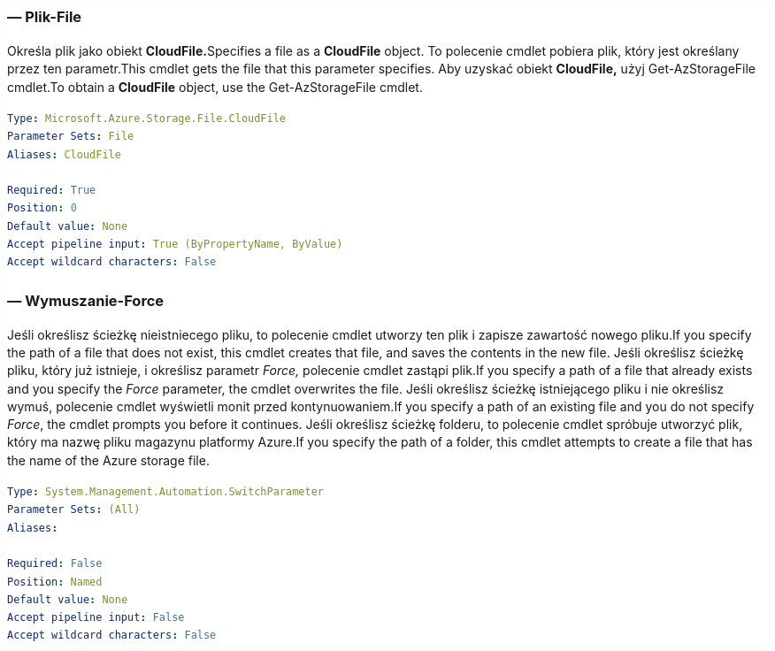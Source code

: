 ### <span data-ttu-id="7f4e4-151">— Plik</span><span class="sxs-lookup"><span data-stu-id="7f4e4-151">-File</span></span>
<span data-ttu-id="7f4e4-152">Określa plik jako obiekt **CloudFile.**</span><span class="sxs-lookup"><span data-stu-id="7f4e4-152">Specifies a file as a **CloudFile** object.</span></span>
<span data-ttu-id="7f4e4-153">To polecenie cmdlet pobiera plik, który jest określany przez ten parametr.</span><span class="sxs-lookup"><span data-stu-id="7f4e4-153">This cmdlet gets the file that this parameter specifies.</span></span>
<span data-ttu-id="7f4e4-154">Aby uzyskać obiekt **CloudFile,** użyj Get-AzStorageFile cmdlet.</span><span class="sxs-lookup"><span data-stu-id="7f4e4-154">To obtain a **CloudFile** object, use the Get-AzStorageFile cmdlet.</span></span>

```yaml
Type: Microsoft.Azure.Storage.File.CloudFile
Parameter Sets: File
Aliases: CloudFile

Required: True
Position: 0
Default value: None
Accept pipeline input: True (ByPropertyName, ByValue)
Accept wildcard characters: False
```

### <span data-ttu-id="7f4e4-155">— Wymuszanie</span><span class="sxs-lookup"><span data-stu-id="7f4e4-155">-Force</span></span>
<span data-ttu-id="7f4e4-156">Jeśli określisz ścieżkę nieistniecego pliku, to polecenie cmdlet utworzy ten plik i zapisze zawartość nowego pliku.</span><span class="sxs-lookup"><span data-stu-id="7f4e4-156">If you specify the path of a file that does not exist, this cmdlet creates that file, and saves the contents in the new file.</span></span>
<span data-ttu-id="7f4e4-157">Jeśli określisz ścieżkę pliku, który już istnieje, i określisz parametr *Force,* polecenie cmdlet zastąpi plik.</span><span class="sxs-lookup"><span data-stu-id="7f4e4-157">If you specify a path of a file that already exists and you specify the *Force* parameter, the cmdlet overwrites the file.</span></span>
<span data-ttu-id="7f4e4-158">Jeśli określisz ścieżkę istniejącego pliku i nie określisz wymuś, polecenie cmdlet wyświetli monit przed kontynuowaniem.</span><span class="sxs-lookup"><span data-stu-id="7f4e4-158">If you specify a path of an existing file and you do not specify *Force*, the cmdlet prompts you before it continues.</span></span>
<span data-ttu-id="7f4e4-159">Jeśli określisz ścieżkę folderu, to polecenie cmdlet spróbuje utworzyć plik, który ma nazwę pliku magazynu platformy Azure.</span><span class="sxs-lookup"><span data-stu-id="7f4e4-159">If you specify the path of a folder, this cmdlet attempts to create a file that has the name of the Azure storage file.</span></span>

```yaml
Type: System.Management.Automation.SwitchParameter
Parameter Sets: (All)
Aliases:

Required: False
Position: Named
Default value: None
Accept pipeline input: False
Accept wildcard characters: False
```
